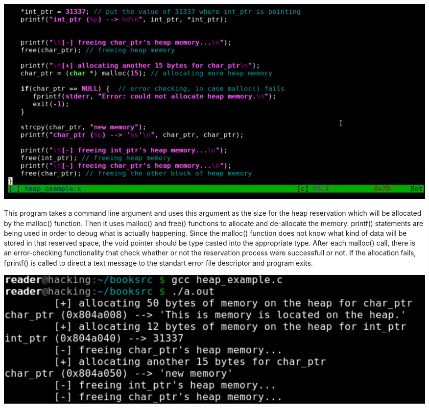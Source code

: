![](/assets/img/posts/memory-segmentation/24.png)<br>

This program takes a command line argument and uses this argument as the size for the heap reservation which 
will be allocated by the malloc() function. Then it uses malloc() and free() functions to allocate and de-allocate
the memory. printf() statements are being used in order to debug what is actually happening. Since the malloc()
function does not know what kind of data will be stored in that reserved space, the void pointer should be type
casted into the appropriate type. After each malloc() call, there is an error-checking functionality that check 
whether or not the reservation process were successfull or not. If the allocation fails, fprintf() is called to 
direct a text message to the standart error file descriptor and program exits.

![](/assets/img/posts/memory-segmentation/25.png)<br>
